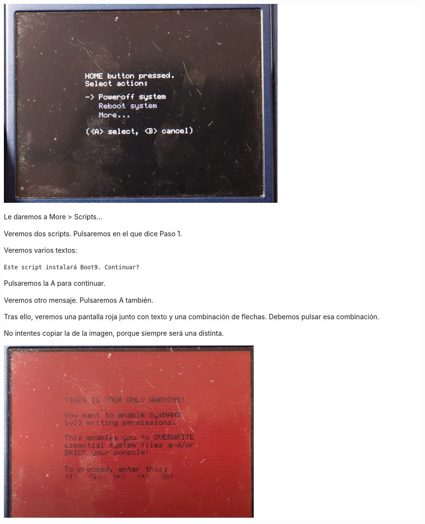 ![GodMode9 en HOME.](images/starter1_godmode2.png)

Le daremos a More > Scripts...

Veremos dos scripts. Pulsaremos en el que dice Paso 1.

Veremos varios textos:

`Este script instalará Boot9. Continuar?`

Pulsaremos la A para continuar.

Veremos otro mensaje. Pulsaremos A también.

Tras ello, veremos una pantalla roja junto con texto y una combinación de flechas. Debemos pulsar esa combinación.

No intentes copiar la de la imagen, porque siempre será una distinta.

![La alerta final.](images/starter1_godmode3.png)
